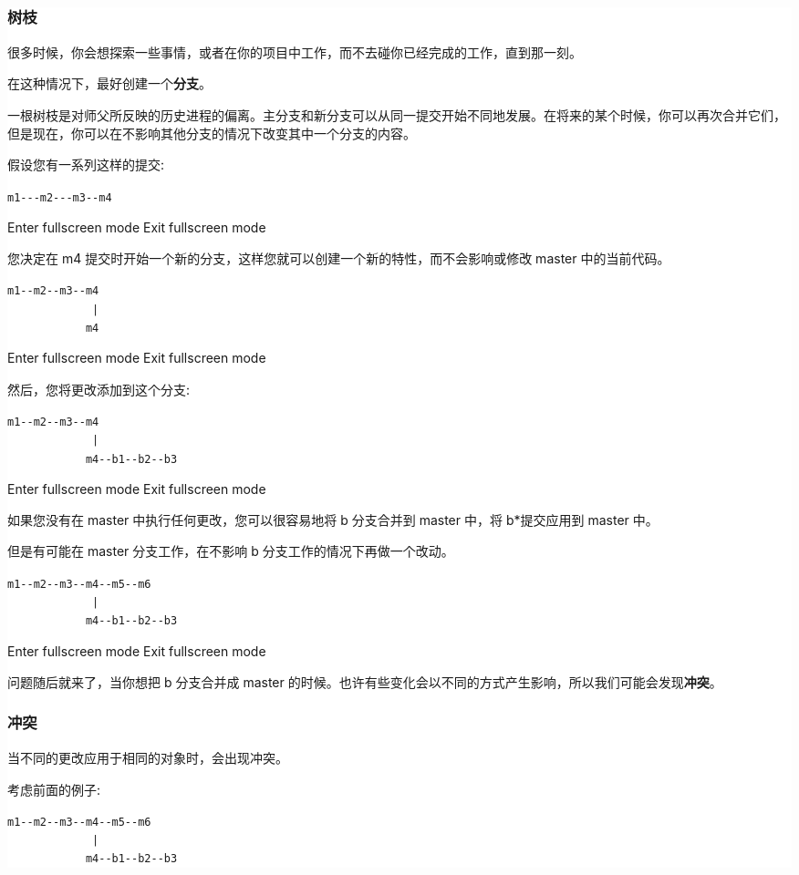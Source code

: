 ### 树枝

很多时候，你会想探索一些事情，或者在你的项目中工作，而不去碰你已经完成的工作，直到那一刻。

在这种情况下，最好创建一个**分支**。

一根树枝是对师父所反映的历史进程的偏离。主分支和新分支可以从同一提交开始不同地发展。在将来的某个时候，你可以再次合并它们，但是现在，你可以在不影响其他分支的情况下改变其中一个分支的内容。

假设您有一系列这样的提交:

```
m1---m2---m3--m4 
```

Enter fullscreen mode Exit fullscreen mode

您决定在 m4 提交时开始一个新的分支，这样您就可以创建一个新的特性，而不会影响或修改 master 中的当前代码。

```
m1--m2--m3--m4
             |
            m4 
```

Enter fullscreen mode Exit fullscreen mode

然后，您将更改添加到这个分支:

```
m1--m2--m3--m4
             |
            m4--b1--b2--b3 
```

Enter fullscreen mode Exit fullscreen mode

如果您没有在 master 中执行任何更改，您可以很容易地将 b 分支合并到 master 中，将 b*提交应用到 master 中。

但是有可能在 master 分支工作，在不影响 b 分支工作的情况下再做一个改动。

```
m1--m2--m3--m4--m5--m6
             |
            m4--b1--b2--b3 
```

Enter fullscreen mode Exit fullscreen mode

问题随后就来了，当你想把 b 分支合并成 master 的时候。也许有些变化会以不同的方式产生影响，所以我们可能会发现**冲突**。

### 冲突

当不同的更改应用于相同的对象时，会出现冲突。

考虑前面的例子:

```
m1--m2--m3--m4--m5--m6
             |
            m4--b1--b2--b3 
```
